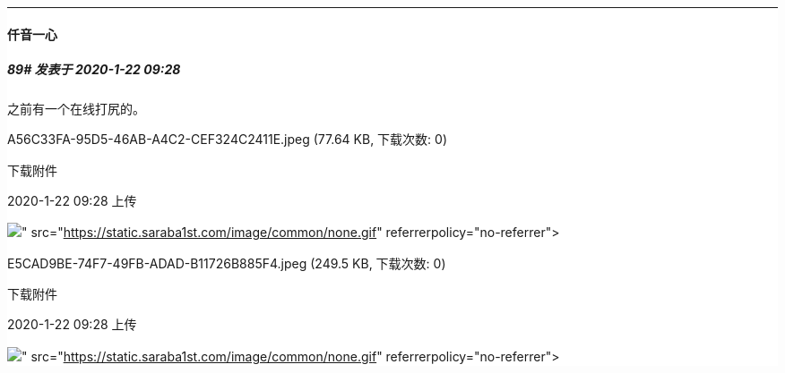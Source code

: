 









*****

####  仟音一心  
##### 89#       发表于 2020-1-22 09:28




之前有一个在线打尻的。






A56C33FA-95D5-46AB-A4C2-CEF324C2411E.jpeg
(77.64 KB, 下载次数: 0)




下载附件


2020-1-22 09:28 上传









<img src="https://img.saraba1st.com/forum/202001/22/092854fwy9kju6kxw665m1.jpeg" referrerpolicy="no-referrer">" src="https://static.saraba1st.com/image/common/none.gif" referrerpolicy="no-referrer">









E5CAD9BE-74F7-49FB-ADAD-B11726B885F4.jpeg
(249.5 KB, 下载次数: 0)




下载附件


2020-1-22 09:28 上传









<img src="https://img.saraba1st.com/forum/202001/22/092853excono59ax497cs4.jpeg" referrerpolicy="no-referrer">" src="https://static.saraba1st.com/image/common/none.gif" referrerpolicy="no-referrer">


